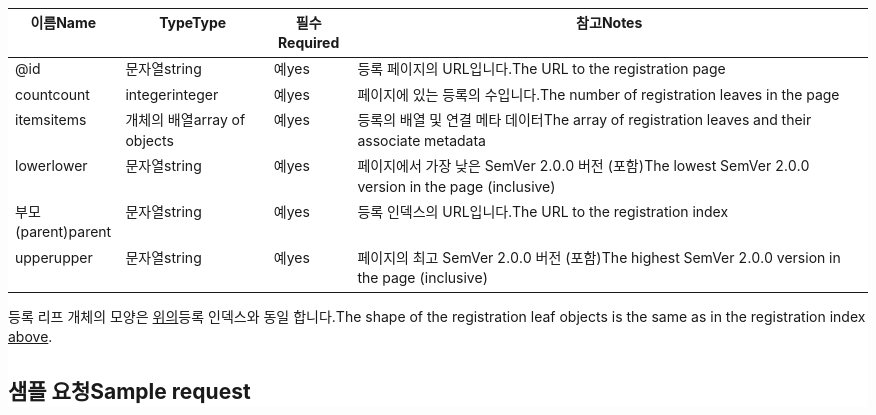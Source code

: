 <span data-ttu-id="e3255-429">이름</span><span class="sxs-lookup"><span data-stu-id="e3255-429">Name</span></span>   | <span data-ttu-id="e3255-430">Type</span><span class="sxs-lookup"><span data-stu-id="e3255-430">Type</span></span>             | <span data-ttu-id="e3255-431">필수</span><span class="sxs-lookup"><span data-stu-id="e3255-431">Required</span></span> | <span data-ttu-id="e3255-432">참고</span><span class="sxs-lookup"><span data-stu-id="e3255-432">Notes</span></span>
------ | ---------------- | -------- | -----
@id    | <span data-ttu-id="e3255-433">문자열</span><span class="sxs-lookup"><span data-stu-id="e3255-433">string</span></span>           | <span data-ttu-id="e3255-434">예</span><span class="sxs-lookup"><span data-stu-id="e3255-434">yes</span></span>      | <span data-ttu-id="e3255-435">등록 페이지의 URL입니다.</span><span class="sxs-lookup"><span data-stu-id="e3255-435">The URL to the registration page</span></span>
<span data-ttu-id="e3255-436">count</span><span class="sxs-lookup"><span data-stu-id="e3255-436">count</span></span>  | <span data-ttu-id="e3255-437">integer</span><span class="sxs-lookup"><span data-stu-id="e3255-437">integer</span></span>          | <span data-ttu-id="e3255-438">예</span><span class="sxs-lookup"><span data-stu-id="e3255-438">yes</span></span>      | <span data-ttu-id="e3255-439">페이지에 있는 등록의 수입니다.</span><span class="sxs-lookup"><span data-stu-id="e3255-439">The number of registration leaves in the page</span></span>
<span data-ttu-id="e3255-440">items</span><span class="sxs-lookup"><span data-stu-id="e3255-440">items</span></span>  | <span data-ttu-id="e3255-441">개체의 배열</span><span class="sxs-lookup"><span data-stu-id="e3255-441">array of objects</span></span> | <span data-ttu-id="e3255-442">예</span><span class="sxs-lookup"><span data-stu-id="e3255-442">yes</span></span>      | <span data-ttu-id="e3255-443">등록의 배열 및 연결 메타 데이터</span><span class="sxs-lookup"><span data-stu-id="e3255-443">The array of registration leaves and their associate metadata</span></span>
<span data-ttu-id="e3255-444">lower</span><span class="sxs-lookup"><span data-stu-id="e3255-444">lower</span></span>  | <span data-ttu-id="e3255-445">문자열</span><span class="sxs-lookup"><span data-stu-id="e3255-445">string</span></span>           | <span data-ttu-id="e3255-446">예</span><span class="sxs-lookup"><span data-stu-id="e3255-446">yes</span></span>      | <span data-ttu-id="e3255-447">페이지에서 가장 낮은 SemVer 2.0.0 버전 (포함)</span><span class="sxs-lookup"><span data-stu-id="e3255-447">The lowest SemVer 2.0.0 version in the page (inclusive)</span></span>
<span data-ttu-id="e3255-448">부모(parent)</span><span class="sxs-lookup"><span data-stu-id="e3255-448">parent</span></span> | <span data-ttu-id="e3255-449">문자열</span><span class="sxs-lookup"><span data-stu-id="e3255-449">string</span></span>           | <span data-ttu-id="e3255-450">예</span><span class="sxs-lookup"><span data-stu-id="e3255-450">yes</span></span>      | <span data-ttu-id="e3255-451">등록 인덱스의 URL입니다.</span><span class="sxs-lookup"><span data-stu-id="e3255-451">The URL to the registration index</span></span>
<span data-ttu-id="e3255-452">upper</span><span class="sxs-lookup"><span data-stu-id="e3255-452">upper</span></span>  | <span data-ttu-id="e3255-453">문자열</span><span class="sxs-lookup"><span data-stu-id="e3255-453">string</span></span>           | <span data-ttu-id="e3255-454">예</span><span class="sxs-lookup"><span data-stu-id="e3255-454">yes</span></span>      | <span data-ttu-id="e3255-455">페이지의 최고 SemVer 2.0.0 버전 (포함)</span><span class="sxs-lookup"><span data-stu-id="e3255-455">The highest SemVer 2.0.0 version in the page (inclusive)</span></span>

<span data-ttu-id="e3255-456">등록 리프 개체의 모양은 [위의](#registration-leaf-object-in-a-page)등록 인덱스와 동일 합니다.</span><span class="sxs-lookup"><span data-stu-id="e3255-456">The shape of the registration leaf objects is the same as in the registration index [above](#registration-leaf-object-in-a-page).</span></span>

## <a name="sample-request"></a><span data-ttu-id="e3255-457">샘플 요청</span><span class="sxs-lookup"><span data-stu-id="e3255-457">Sample request</span></span>

